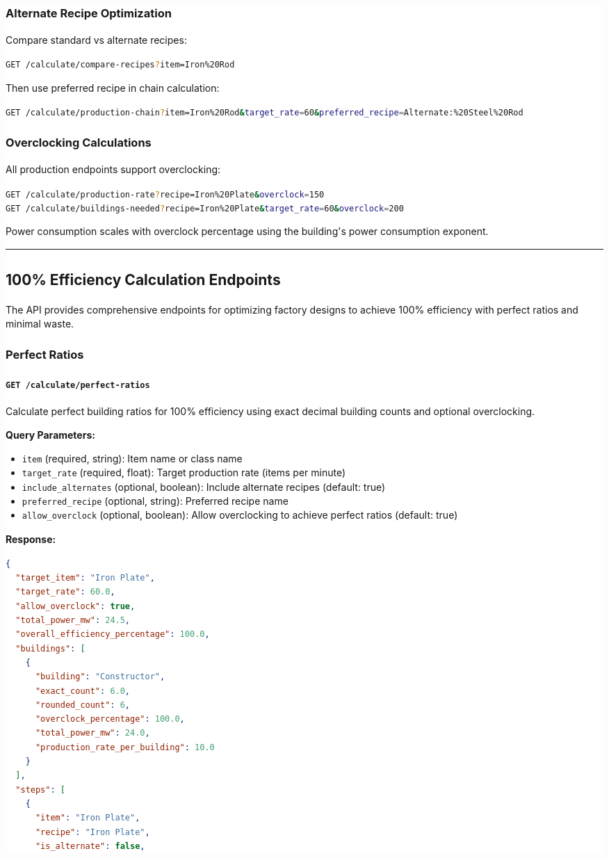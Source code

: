 ### Alternate Recipe Optimization

Compare standard vs alternate recipes:
```bash
GET /calculate/compare-recipes?item=Iron%20Rod
```

Then use preferred recipe in chain calculation:
```bash
GET /calculate/production-chain?item=Iron%20Rod&target_rate=60&preferred_recipe=Alternate:%20Steel%20Rod
```

### Overclocking Calculations

All production endpoints support overclocking:
```bash
GET /calculate/production-rate?recipe=Iron%20Plate&overclock=150
GET /calculate/buildings-needed?recipe=Iron%20Plate&target_rate=60&overclock=200
```

Power consumption scales with overclock percentage using the building's power consumption exponent.

---

## 100% Efficiency Calculation Endpoints

The API provides comprehensive endpoints for optimizing factory designs to achieve 100% efficiency with perfect ratios and minimal waste.

### Perfect Ratios

#### `GET /calculate/perfect-ratios`
Calculate perfect building ratios for 100% efficiency using exact decimal building counts and optional overclocking.

**Query Parameters:**
- `item` (required, string): Item name or class name
- `target_rate` (required, float): Target production rate (items per minute)
- `include_alternates` (optional, boolean): Include alternate recipes (default: true)
- `preferred_recipe` (optional, string): Preferred recipe name
- `allow_overclock` (optional, boolean): Allow overclocking to achieve perfect ratios (default: true)

**Response:**
```json
{
  "target_item": "Iron Plate",
  "target_rate": 60.0,
  "allow_overclock": true,
  "total_power_mw": 24.5,
  "overall_efficiency_percentage": 100.0,
  "buildings": [
    {
      "building": "Constructor",
      "exact_count": 6.0,
      "rounded_count": 6,
      "overclock_percentage": 100.0,
      "total_power_mw": 24.0,
      "production_rate_per_building": 10.0
    }
  ],
  "steps": [
    {
      "item": "Iron Plate",
      "recipe": "Iron Plate",
      "is_alternate": false,
```
